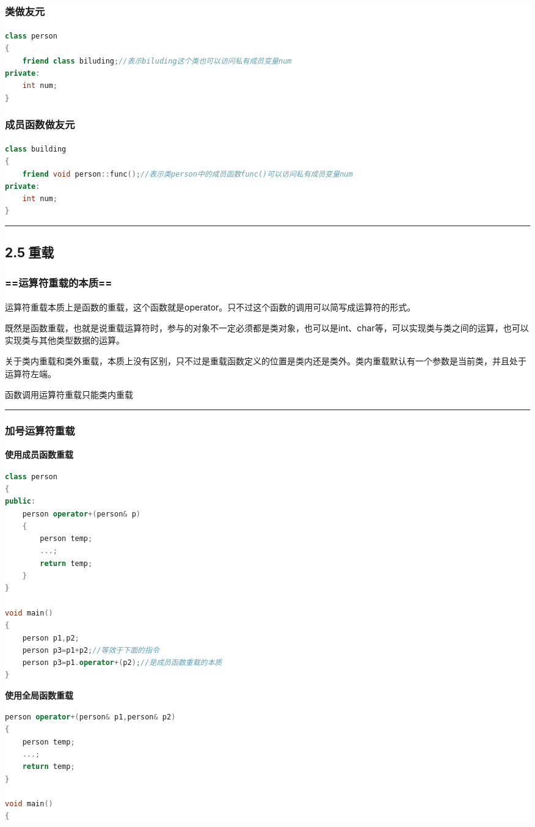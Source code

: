 ### 类做友元
~~~c++
class person
{
	friend class biluding;//表示biluding这个类也可以访问私有成员变量num
private:
	int num;
}
~~~
### 成员函数做友元
~~~c++
class building
{
	friend void person::func();//表示类person中的成员函数func()可以访问私有成员变量num
private:
	int num;
}
~~~
-----------
## 2.5 重载
### ==运算符重载的本质==

运算符重载本质上是函数的重载，这个函数就是operator。只不过这个函数的调用可以简写成运算符的形式。

既然是函数重载，也就是说重载运算符时，参与的对象不一定必须都是类对象，也可以是int、char等，可以实现类与类之间的运算，也可以实现类与其他类型数据的运算。

关于类内重载和类外重载，本质上没有区别，只不过是重载函数定义的位置是类内还是类外。类内重载默认有一个参数是当前类，并且处于运算符左端。

函数调用运算符重载只能类内重载

-----
### 加号运算符重载
**使用成员函数重载**
~~~c++
class person
{
public:
	person operator+(person& p)
	{
		person temp;
		...;
		return temp;
	}
}

void main()
{
	person p1,p2;
	person p3=p1+p2;//等效于下面的指令
	person p3=p1.operator+(p2);//是成员函数重载的本质
}
~~~
**使用全局函数重载**
~~~c++
person operator+(person& p1,person& p2)
{
	person temp;
	...;
	return temp;
}

void main()
{
~~~